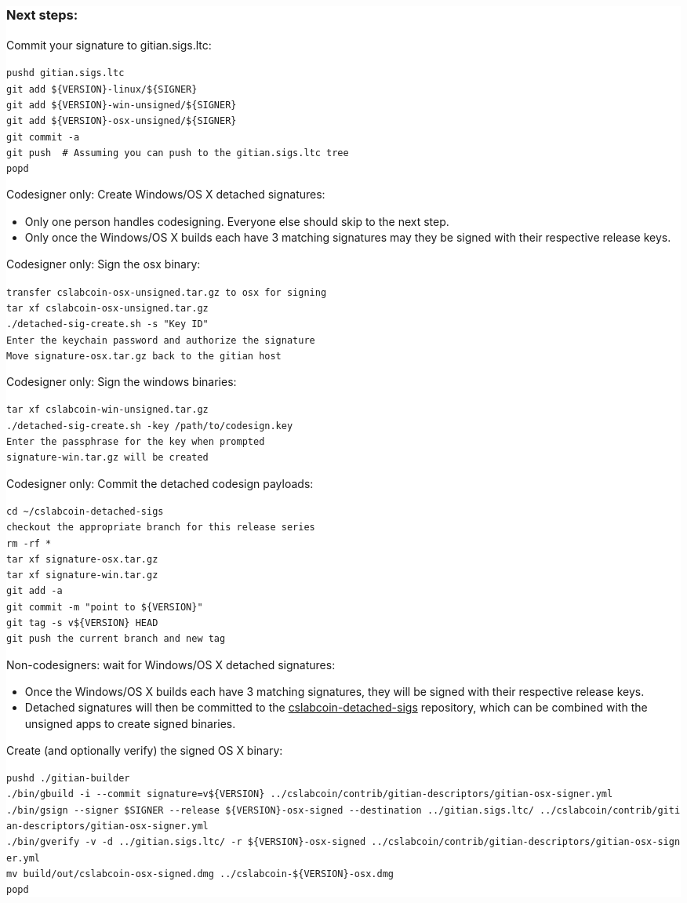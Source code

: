 ### Next steps:

Commit your signature to gitian.sigs.ltc:

    pushd gitian.sigs.ltc
    git add ${VERSION}-linux/${SIGNER}
    git add ${VERSION}-win-unsigned/${SIGNER}
    git add ${VERSION}-osx-unsigned/${SIGNER}
    git commit -a
    git push  # Assuming you can push to the gitian.sigs.ltc tree
    popd

Codesigner only: Create Windows/OS X detached signatures:
- Only one person handles codesigning. Everyone else should skip to the next step.
- Only once the Windows/OS X builds each have 3 matching signatures may they be signed with their respective release keys.

Codesigner only: Sign the osx binary:

    transfer cslabcoin-osx-unsigned.tar.gz to osx for signing
    tar xf cslabcoin-osx-unsigned.tar.gz
    ./detached-sig-create.sh -s "Key ID"
    Enter the keychain password and authorize the signature
    Move signature-osx.tar.gz back to the gitian host

Codesigner only: Sign the windows binaries:

    tar xf cslabcoin-win-unsigned.tar.gz
    ./detached-sig-create.sh -key /path/to/codesign.key
    Enter the passphrase for the key when prompted
    signature-win.tar.gz will be created

Codesigner only: Commit the detached codesign payloads:

    cd ~/cslabcoin-detached-sigs
    checkout the appropriate branch for this release series
    rm -rf *
    tar xf signature-osx.tar.gz
    tar xf signature-win.tar.gz
    git add -a
    git commit -m "point to ${VERSION}"
    git tag -s v${VERSION} HEAD
    git push the current branch and new tag

Non-codesigners: wait for Windows/OS X detached signatures:

- Once the Windows/OS X builds each have 3 matching signatures, they will be signed with their respective release keys.
- Detached signatures will then be committed to the [cslabcoin-detached-sigs](https://github.com/cslabcoin-project/cslabcoin-detached-sigs) repository, which can be combined with the unsigned apps to create signed binaries.

Create (and optionally verify) the signed OS X binary:

    pushd ./gitian-builder
    ./bin/gbuild -i --commit signature=v${VERSION} ../cslabcoin/contrib/gitian-descriptors/gitian-osx-signer.yml
    ./bin/gsign --signer $SIGNER --release ${VERSION}-osx-signed --destination ../gitian.sigs.ltc/ ../cslabcoin/contrib/gitian-descriptors/gitian-osx-signer.yml
    ./bin/gverify -v -d ../gitian.sigs.ltc/ -r ${VERSION}-osx-signed ../cslabcoin/contrib/gitian-descriptors/gitian-osx-signer.yml
    mv build/out/cslabcoin-osx-signed.dmg ../cslabcoin-${VERSION}-osx.dmg
    popd

